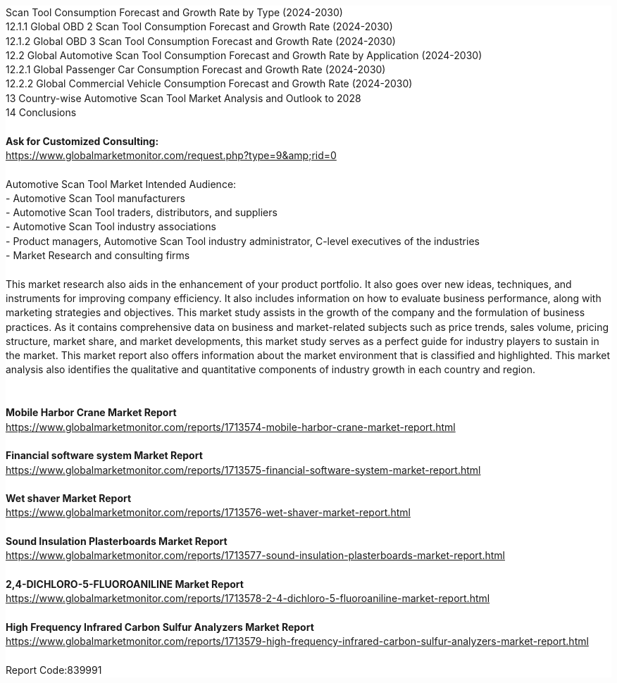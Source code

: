 Scan Tool Consumption Forecast and Growth Rate by Type (2024-2030)<br />12.1.1 Global OBD 2 Scan Tool Consumption Forecast and Growth Rate (2024-2030)<br />12.1.2 Global OBD 3 Scan Tool Consumption Forecast and Growth Rate (2024-2030)<br />12.2 Global Automotive Scan Tool Consumption Forecast and Growth Rate by Application (2024-2030)<br />12.2.1 Global Passenger Car Consumption Forecast and Growth Rate (2024-2030)<br />12.2.2 Global Commercial Vehicle Consumption Forecast and Growth Rate (2024-2030)<br />13 Country-wise Automotive Scan Tool Market Analysis and Outlook to 2028<br />14 Conclusions<br /><br /><strong>Ask for Customized Consulting:</strong><br /><a href="https://www.globalmarketmonitor.com/request.php?type=9&amp;rid=0">https://www.globalmarketmonitor.com/request.php?type=9&amp;rid=0</a><br /><br />Automotive Scan Tool Market Intended Audience:<br />- Automotive Scan Tool manufacturers<br />- Automotive Scan Tool traders, distributors, and suppliers<br />- Automotive Scan Tool industry associations<br />- Product managers, Automotive Scan Tool industry administrator, C-level executives of the industries<br />- Market Research and consulting firms<br /><br />This market research also aids in the enhancement of your product portfolio. It also goes over new ideas, techniques, and instruments for improving company efficiency. It also includes information on how to evaluate business performance, along with marketing strategies and objectives. This market study assists in the growth of the company and the formulation of business practices. As it contains comprehensive data on business and market-related subjects such as price trends, sales volume, pricing structure, market share, and market developments, this market study serves as a perfect guide for industry players to sustain in the market. This market report also offers information about the market environment that is classified and highlighted. This market analysis also identifies the qualitative and quantitative components of industry growth in each country and region.<br /><br /><strong><br /></strong><strong>Mobile Harbor Crane Market Report</strong><br /><a href="https://www.globalmarketmonitor.com/reports/1713574-mobile-harbor-crane-market-report.html">https://www.globalmarketmonitor.com/reports/1713574-mobile-harbor-crane-market-report.html</a><br /><br /><strong>Financial software system Market Report</strong><br /><a href="https://www.globalmarketmonitor.com/reports/1713575-financial-software-system-market-report.html">https://www.globalmarketmonitor.com/reports/1713575-financial-software-system-market-report.html</a><br /><br /><strong>Wet shaver Market Report</strong><br /><a href="https://www.globalmarketmonitor.com/reports/1713576-wet-shaver-market-report.html">https://www.globalmarketmonitor.com/reports/1713576-wet-shaver-market-report.html</a><br /><br /><strong>Sound Insulation Plasterboards Market Report</strong><br /><a href="https://www.globalmarketmonitor.com/reports/1713577-sound-insulation-plasterboards-market-report.html">https://www.globalmarketmonitor.com/reports/1713577-sound-insulation-plasterboards-market-report.html</a><br /><br /><strong>2,4-DICHLORO-5-FLUOROANILINE Market Report</strong><br /><a href="https://www.globalmarketmonitor.com/reports/1713578-2-4-dichloro-5-fluoroaniline-market-report.html">https://www.globalmarketmonitor.com/reports/1713578-2-4-dichloro-5-fluoroaniline-market-report.html</a><br /><br /><strong>High Frequency Infrared Carbon Sulfur Analyzers Market Report</strong><br /><a href="https://www.globalmarketmonitor.com/reports/1713579-high-frequency-infrared-carbon-sulfur-analyzers-market-report.html">https://www.globalmarketmonitor.com/reports/1713579-high-frequency-infrared-carbon-sulfur-analyzers-market-report.html</a><br /><br />Report Code:839991</p>
